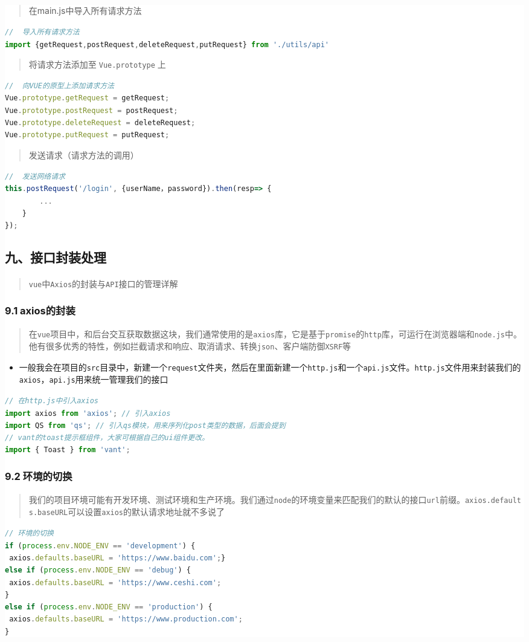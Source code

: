 
> 在main.js中导入所有请求方法

```javascript
//  导入所有请求方法
import {getRequest,postRequest,deleteRequest,putRequest} from './utils/api'
```


> 将请求方法添加至 `Vue.prototype` 上

```javascript
//  向VUE的原型上添加请求方法
Vue.prototype.getRequest = getRequest;
Vue.prototype.postRequest = postRequest;
Vue.prototype.deleteRequest = deleteRequest;
Vue.prototype.putRequest = putRequest;
```

> 发送请求（请求方法的调用）

```javascript
//  发送网络请求
this.postRequest('/login', {userName，password}).then(resp=> {
        ...
    }
});

```

## 九、接口封装处理

> `vue`中`Axios`的封装与`API`接口的管理详解

### 9.1 axios的封装

> 在`vue`项目中，和后台交互获取数据这块，我们通常使用的是`axios`库，它是基于`promise`的`http`库，可运行在浏览器端和`node.js`中。他有很多优秀的特性，例如拦截请求和响应、取消请求、转换`json`、客户端防御`XSRF`等

- 一般我会在项目的`src`目录中，新建一个`request`文件夹，然后在里面新建一个`http.js`和一个`api.js`文件。`http.js`文件用来封装我们的`axios`，`api.js`用来统一管理我们的接口

```javascript
// 在http.js中引入axios
import axios from 'axios'; // 引入axios
import QS from 'qs'; // 引入qs模块，用来序列化post类型的数据，后面会提到
// vant的toast提示框组件，大家可根据自己的ui组件更改。
import { Toast } from 'vant';
```

### 9.2 环境的切换

> 我们的项目环境可能有开发环境、测试环境和生产环境。我们通过`node`的环境变量来匹配我们的默认的接口`url`前缀。`axios.defaults.baseURL`可以设置`axios`的默认请求地址就不多说了

```javascript
// 环境的切换
if (process.env.NODE_ENV == 'development') { 
 axios.defaults.baseURL = 'https://www.baidu.com';} 
else if (process.env.NODE_ENV == 'debug') { 
 axios.defaults.baseURL = 'https://www.ceshi.com';
} 
else if (process.env.NODE_ENV == 'production') { 
 axios.defaults.baseURL = 'https://www.production.com';
}
```
